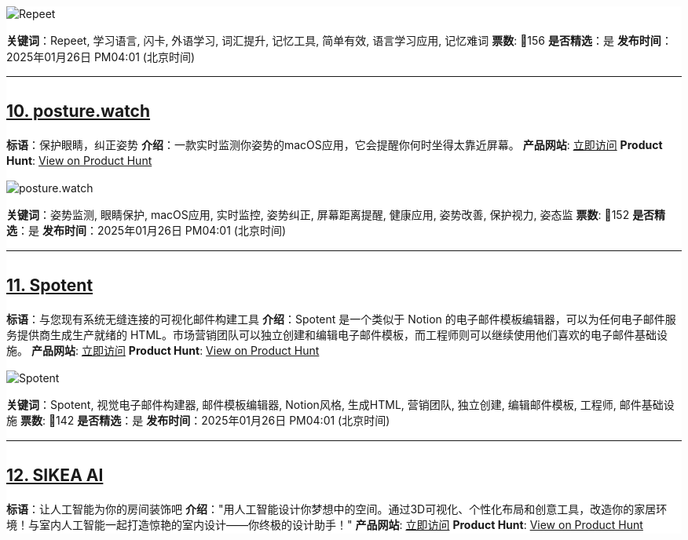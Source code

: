 ![Repeet](https://ph-files.imgix.net/befe2f77-d95c-4f9f-8c7b-2d495399b3b1.png?auto=format&fit=crop&frame=1&h=512&w=1024)

**关键词**：Repeet, 学习语言, 闪卡, 外语学习, 词汇提升, 记忆工具, 简单有效, 语言学习应用, 记忆难词
**票数**: 🔺156
**是否精选**：是
**发布时间**：2025年01月26日 PM04:01 (北京时间)

---

## [10. posture.watch](https://www.producthunt.com/posts/posture-watch?utm_campaign=producthunt-api&utm_medium=api-v2&utm_source=Application%3A+chip+%28ID%3A+163109%29)
**标语**：保护眼睛，纠正姿势
**介绍**：一款实时监测你姿势的macOS应用，它会提醒你何时坐得太靠近屏幕。
**产品网站**: [立即访问](https://www.producthunt.com/r/KB2TXHNNWGLG5J?utm_campaign=producthunt-api&utm_medium=api-v2&utm_source=Application%3A+chip+%28ID%3A+163109%29)
**Product Hunt**: [View on Product Hunt](https://www.producthunt.com/posts/posture-watch?utm_campaign=producthunt-api&utm_medium=api-v2&utm_source=Application%3A+chip+%28ID%3A+163109%29)

![posture.watch](https://ph-files.imgix.net/e2577859-e18d-4857-b59c-34b8e983a11e.png?auto=format&fit=crop&frame=1&h=512&w=1024)

**关键词**：姿势监测, 眼睛保护, macOS应用, 实时监控, 姿势纠正, 屏幕距离提醒, 健康应用, 姿势改善, 保护视力, 姿态监
**票数**: 🔺152
**是否精选**：是
**发布时间**：2025年01月26日 PM04:01 (北京时间)

---

## [11. Spotent](https://www.producthunt.com/posts/spotent?utm_campaign=producthunt-api&utm_medium=api-v2&utm_source=Application%3A+chip+%28ID%3A+163109%29)
**标语**：与您现有系统无缝连接的可视化邮件构建工具
**介绍**：Spotent 是一个类似于 Notion 的电子邮件模板编辑器，可以为任何电子邮件服务提供商生成生产就绪的 HTML。市场营销团队可以独立创建和编辑电子邮件模板，而工程师则可以继续使用他们喜欢的电子邮件基础设施。
**产品网站**: [立即访问](https://www.producthunt.com/r/GLABEP572VE5SP?utm_campaign=producthunt-api&utm_medium=api-v2&utm_source=Application%3A+chip+%28ID%3A+163109%29)
**Product Hunt**: [View on Product Hunt](https://www.producthunt.com/posts/spotent?utm_campaign=producthunt-api&utm_medium=api-v2&utm_source=Application%3A+chip+%28ID%3A+163109%29)

![Spotent](https://ph-files.imgix.net/7515c96b-cadc-41bd-8921-b4d65a8150ce.png?auto=format&fit=crop&frame=1&h=512&w=1024)

**关键词**：Spotent, 视觉电子邮件构建器, 邮件模板编辑器, Notion风格, 生成HTML, 营销团队, 独立创建, 编辑邮件模板, 工程师, 邮件基础设施
**票数**: 🔺142
**是否精选**：是
**发布时间**：2025年01月26日 PM04:01 (北京时间)

---

## [12. SIKEA AI ](https://www.producthunt.com/posts/sikea-ai?utm_campaign=producthunt-api&utm_medium=api-v2&utm_source=Application%3A+chip+%28ID%3A+163109%29)
**标语**：让人工智能为你的房间装饰吧
**介绍**："用人工智能设计你梦想中的空间。通过3D可视化、个性化布局和创意工具，改造你的家居环境！与室内人工智能一起打造惊艳的室内设计——你终极的设计助手！"
**产品网站**: [立即访问](https://www.producthunt.com/r/SKP4VWHC2BYOVO?utm_campaign=producthunt-api&utm_medium=api-v2&utm_source=Application%3A+chip+%28ID%3A+163109%29)
**Product Hunt**: [View on Product Hunt](https://www.producthunt.com/posts/sikea-ai?utm_campaign=producthunt-api&utm_medium=api-v2&utm_source=Application%3A+chip+%28ID%3A+163109%29)
